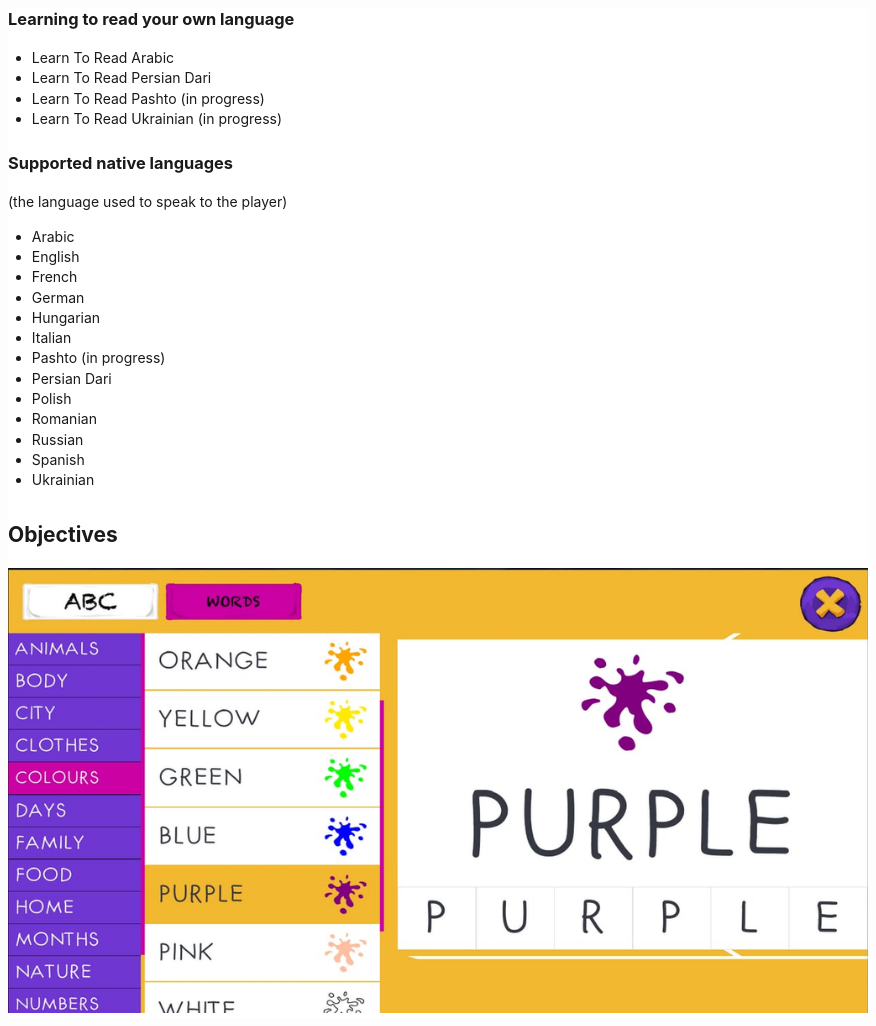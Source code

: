### Learning to read your own language

- Learn To Read Arabic
- Learn To Read Persian Dari
- Learn To Read Pashto (in progress)
- Learn To Read Ukrainian (in progress)

### Supported native languages
(the language used to speak to the player)

- Arabic
- English
- French
- German
- Hungarian
- Italian
- Pashto (in progress)
- Persian Dari
- Polish
- Romanian
- Russian
- Spanish
- Ukrainian

## Objectives

![book](../assets/img/docs_antura_book.jpg)
